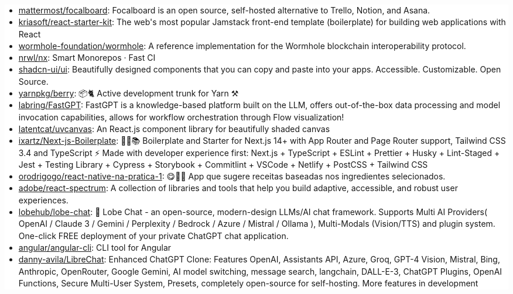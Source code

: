 * [mattermost/focalboard](https://github.com/mattermost/focalboard): Focalboard is an open source, self-hosted alternative to Trello, Notion, and Asana.
* [kriasoft/react-starter-kit](https://github.com/kriasoft/react-starter-kit): The web's most popular Jamstack front-end template (boilerplate) for building web applications with React
* [wormhole-foundation/wormhole](https://github.com/wormhole-foundation/wormhole): A reference implementation for the Wormhole blockchain interoperability protocol.
* [nrwl/nx](https://github.com/nrwl/nx): Smart Monorepos · Fast CI
* [shadcn-ui/ui](https://github.com/shadcn-ui/ui): Beautifully designed components that you can copy and paste into your apps. Accessible. Customizable. Open Source.
* [yarnpkg/berry](https://github.com/yarnpkg/berry): 📦🐈 Active development trunk for Yarn ⚒
* [labring/FastGPT](https://github.com/labring/FastGPT): FastGPT is a knowledge-based platform built on the LLM, offers out-of-the-box data processing and model invocation capabilities, allows for workflow orchestration through Flow visualization!
* [latentcat/uvcanvas](https://github.com/latentcat/uvcanvas): An React.js component library for beautifully shaded canvas
* [ixartz/Next-js-Boilerplate](https://github.com/ixartz/Next-js-Boilerplate): 🚀🎉📚 Boilerplate and Starter for Next.js 14+ with App Router and Page Router support, Tailwind CSS 3.4 and TypeScript ⚡️ Made with developer experience first: Next.js + TypeScript + ESLint + Prettier + Husky + Lint-Staged + Jest + Testing Library + Cypress + Storybook + Commitlint + VSCode + Netlify + PostCSS + Tailwind CSS
* [orodrigogo/react-native-na-pratica-1](https://github.com/orodrigogo/react-native-na-pratica-1): 😋🥗🍎 App que sugere receitas baseadas nos ingredientes selecionados.
* [adobe/react-spectrum](https://github.com/adobe/react-spectrum): A collection of libraries and tools that help you build adaptive, accessible, and robust user experiences.
* [lobehub/lobe-chat](https://github.com/lobehub/lobe-chat): 🤯 Lobe Chat - an open-source, modern-design LLMs/AI chat framework. Supports Multi AI Providers( OpenAI / Claude 3 / Gemini / Perplexity / Bedrock / Azure / Mistral / Ollama ), Multi-Modals (Vision/TTS) and plugin system. One-click FREE deployment of your private ChatGPT chat application.
* [angular/angular-cli](https://github.com/angular/angular-cli): CLI tool for Angular
* [danny-avila/LibreChat](https://github.com/danny-avila/LibreChat): Enhanced ChatGPT Clone: Features OpenAI, Assistants API, Azure, Groq, GPT-4 Vision, Mistral, Bing, Anthropic, OpenRouter, Google Gemini, AI model switching, message search, langchain, DALL-E-3, ChatGPT Plugins, OpenAI Functions, Secure Multi-User System, Presets, completely open-source for self-hosting. More features in development
